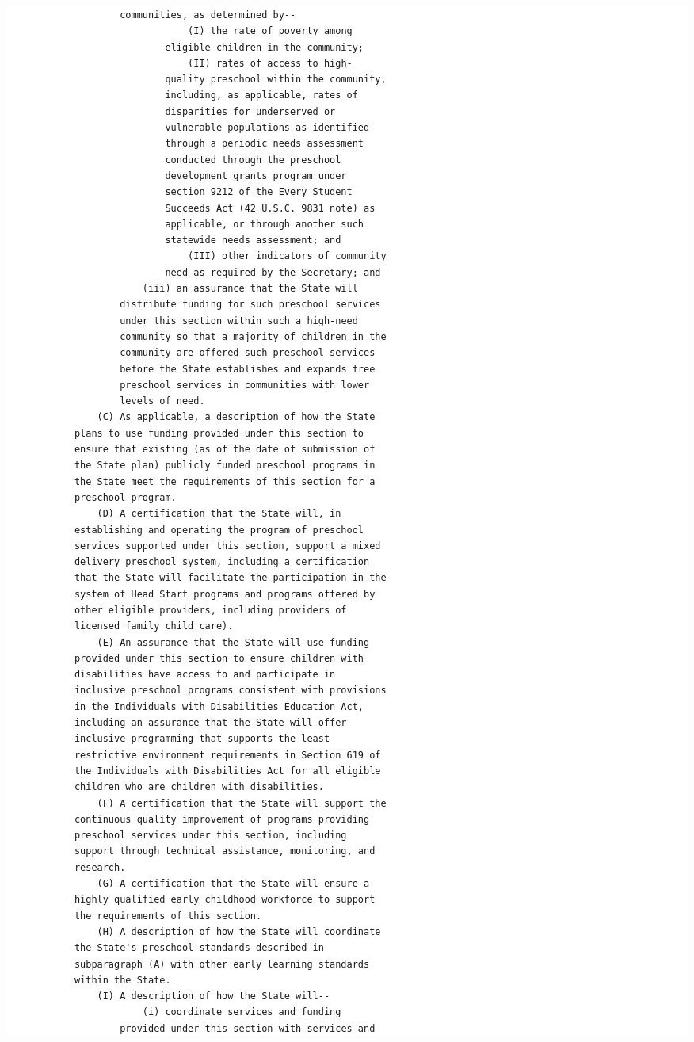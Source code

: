                         communities, as determined by--
                                    (I) the rate of poverty among 
                                eligible children in the community;
                                    (II) rates of access to high-
                                quality preschool within the community, 
                                including, as applicable, rates of 
                                disparities for underserved or 
                                vulnerable populations as identified 
                                through a periodic needs assessment 
                                conducted through the preschool 
                                development grants program under 
                                section 9212 of the Every Student 
                                Succeeds Act (42 U.S.C. 9831 note) as 
                                applicable, or through another such 
                                statewide needs assessment; and
                                    (III) other indicators of community 
                                need as required by the Secretary; and
                            (iii) an assurance that the State will 
                        distribute funding for such preschool services 
                        under this section within such a high-need 
                        community so that a majority of children in the 
                        community are offered such preschool services 
                        before the State establishes and expands free 
                        preschool services in communities with lower 
                        levels of need.
                    (C) As applicable, a description of how the State 
                plans to use funding provided under this section to 
                ensure that existing (as of the date of submission of 
                the State plan) publicly funded preschool programs in 
                the State meet the requirements of this section for a 
                preschool program.
                    (D) A certification that the State will, in 
                establishing and operating the program of preschool 
                services supported under this section, support a mixed 
                delivery preschool system, including a certification 
                that the State will facilitate the participation in the 
                system of Head Start programs and programs offered by 
                other eligible providers, including providers of 
                licensed family child care).
                    (E) An assurance that the State will use funding 
                provided under this section to ensure children with 
                disabilities have access to and participate in 
                inclusive preschool programs consistent with provisions 
                in the Individuals with Disabilities Education Act, 
                including an assurance that the State will offer 
                inclusive programming that supports the least 
                restrictive environment requirements in Section 619 of 
                the Individuals with Disabilities Act for all eligible 
                children who are children with disabilities.
                    (F) A certification that the State will support the 
                continuous quality improvement of programs providing 
                preschool services under this section, including 
                support through technical assistance, monitoring, and 
                research.
                    (G) A certification that the State will ensure a 
                highly qualified early childhood workforce to support 
                the requirements of this section.
                    (H) A description of how the State will coordinate 
                the State's preschool standards described in 
                subparagraph (A) with other early learning standards 
                within the State.
                    (I) A description of how the State will--
                            (i) coordinate services and funding 
                        provided under this section with services and 